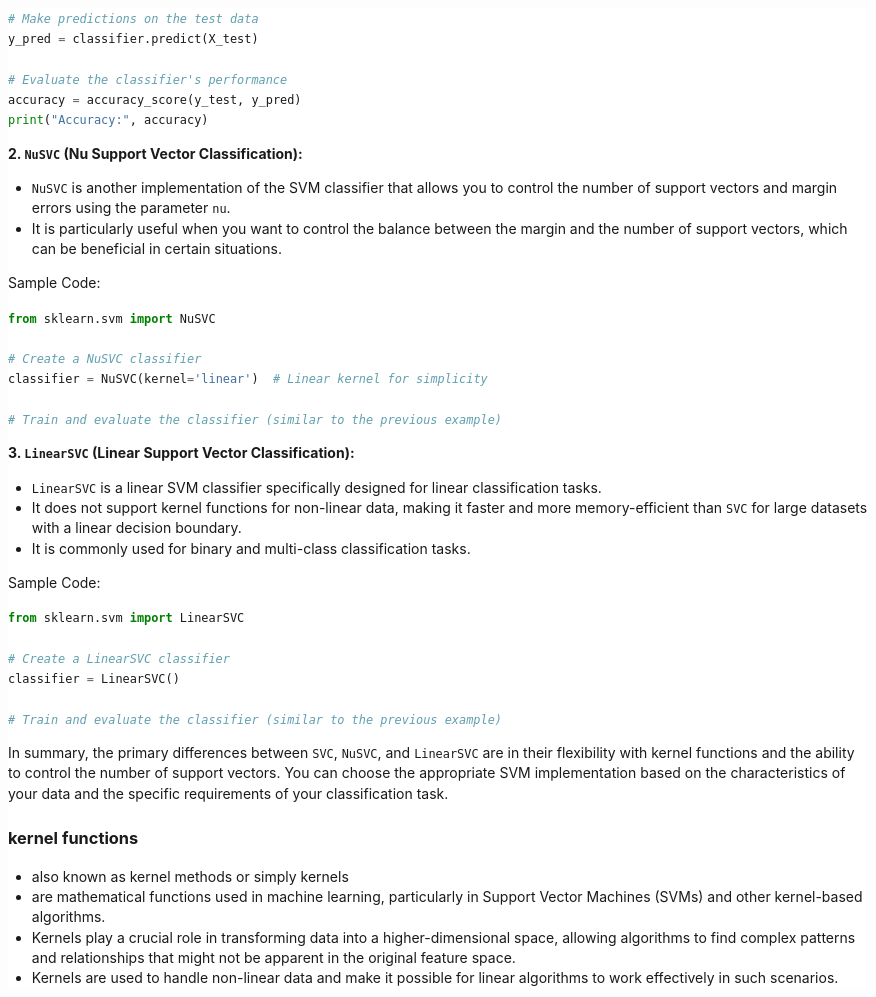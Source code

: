 ```python
# Make predictions on the test data
y_pred = classifier.predict(X_test)

# Evaluate the classifier's performance
accuracy = accuracy_score(y_test, y_pred)
print("Accuracy:", accuracy)
```

**2. `NuSVC` (Nu Support Vector Classification):**
   - `NuSVC` is another implementation of the SVM classifier that allows you to control the number of support vectors and margin errors using the parameter `nu`.
   - It is particularly useful when you want to control the balance between the margin and the number of support vectors, which can be beneficial in certain situations.

Sample Code:
```python
from sklearn.svm import NuSVC

# Create a NuSVC classifier
classifier = NuSVC(kernel='linear')  # Linear kernel for simplicity

# Train and evaluate the classifier (similar to the previous example)
```

**3. `LinearSVC` (Linear Support Vector Classification):**
   - `LinearSVC` is a linear SVM classifier specifically designed for linear classification tasks.
   - It does not support kernel functions for non-linear data, making it faster and more memory-efficient than `SVC` for large datasets with a linear decision boundary.
   - It is commonly used for binary and multi-class classification tasks.

Sample Code:
```python
from sklearn.svm import LinearSVC

# Create a LinearSVC classifier
classifier = LinearSVC()

# Train and evaluate the classifier (similar to the previous example)
```

In summary, the primary differences between `SVC`, `NuSVC`, and `LinearSVC` are in their flexibility with kernel functions and the ability to control the number of support vectors. You can choose the appropriate SVM implementation based on the characteristics of your data and the specific requirements of your classification task.

### kernel functions

- also known as kernel methods or simply kernels
- are mathematical functions used in machine learning, particularly in Support Vector Machines (SVMs) and other kernel-based algorithms. 
- Kernels play a crucial role in transforming data into a higher-dimensional space, allowing algorithms to find complex patterns and relationships that might not be apparent in the original feature space. 
- Kernels are used to handle non-linear data and make it possible for linear algorithms to work effectively in such scenarios.
